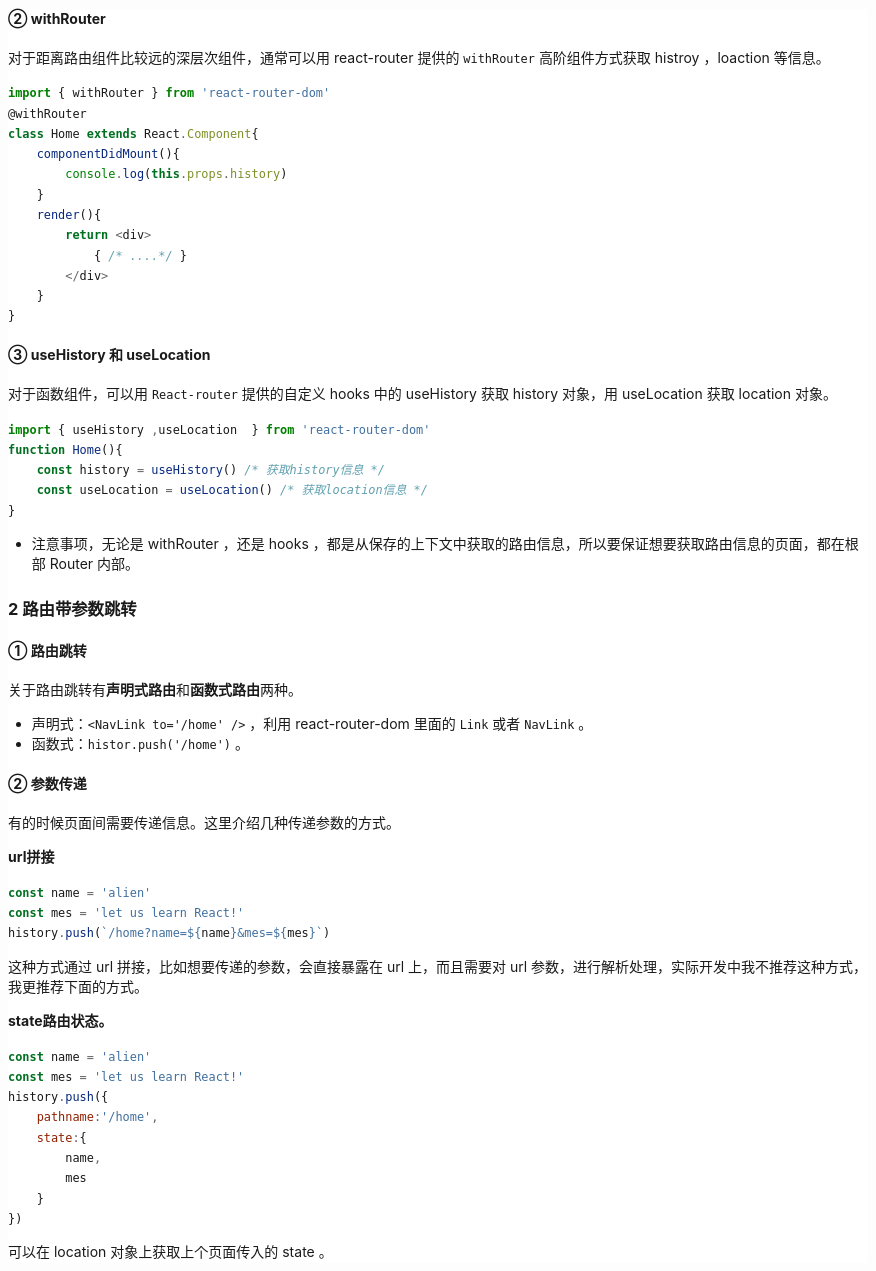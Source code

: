 #### ② withRouter

对于距离路由组件比较远的深层次组件，通常可以用 react-router 提供的 `withRouter` 高阶组件方式获取 histroy ，loaction 等信息。

````js
import { withRouter } from 'react-router-dom'
@withRouter
class Home extends React.Component{
    componentDidMount(){
        console.log(this.props.history)
    }
    render(){
        return <div>
            { /* ....*/ }
        </div>
    }
}
````
#### ③ useHistory 和 useLocation

对于函数组件，可以用 `React-router` 提供的自定义 hooks 中的 useHistory 获取 history 对象，用 useLocation 获取 location 对象。

````js
import { useHistory ,useLocation  } from 'react-router-dom'
function Home(){
    const history = useHistory() /* 获取history信息 */
    const useLocation = useLocation() /* 获取location信息 */
}
````

* 注意事项，无论是 withRouter ，还是 hooks ，都是从保存的上下文中获取的路由信息，所以要保证想要获取路由信息的页面，都在根部 Router 内部。

### 2 路由带参数跳转

#### ① 路由跳转

关于路由跳转有**声明式路由**和**函数式路由**两种。
* 声明式：`<NavLink to='/home' />` ，利用 react-router-dom 里面的 `Link` 或者 `NavLink` 。
* 函数式：`histor.push('/home')` 。

#### ② 参数传递

有的时候页面间需要传递信息。这里介绍几种传递参数的方式。

**url拼接**
````js
const name = 'alien'
const mes = 'let us learn React!'
history.push(`/home?name=${name}&mes=${mes}`)
````
这种方式通过 url 拼接，比如想要传递的参数，会直接暴露在 url 上，而且需要对 url 参数，进行解析处理，实际开发中我不推荐这种方式，我更推荐下面的方式。

**state路由状态。**

````js
const name = 'alien'
const mes = 'let us learn React!'
history.push({
    pathname:'/home',
    state:{
        name,
        mes
    }
})
````
可以在 location 对象上获取上个页面传入的 state 。

